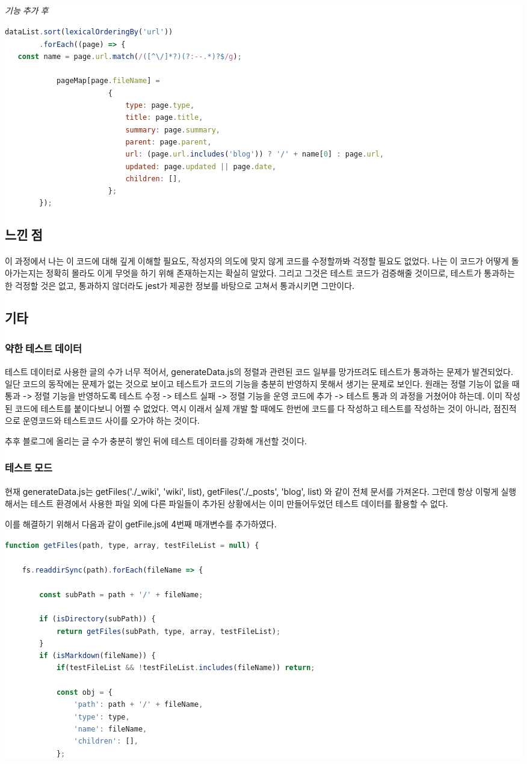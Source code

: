 *기능 추가 후*

~~~js
dataList.sort(lexicalOrderingBy('url'))
        .forEach((page) => {
   const name = page.url.match(/([^\/]*?)(?:--.*)?$/g);
   
            pageMap[page.fileName] = 
                        {
                            type: page.type,
                            title: page.title,
                            summary: page.summary,
                            parent: page.parent,
                            url: (page.url.includes('blog')) ? '/' + name[0] : page.url,
                            updated: page.updated || page.date,
                            children: [],
                        };
        });
~~~

## 느낀 점

이 과정에서 나는 이 코드에 대해 깊게 이해할 필요도, 작성자의 의도에 맞지 않게 코드를 수정할까봐 걱정할 필요도 없었다. 나는 이 코드가 어떻게 돌아가는지는 정확히 몰라도 이게 무엇을 하기 위해 존재하는지는 확실히 알았다. 그리고 그것은 테스트 코드가 검증해줄 것이므로, 테스트가 통과하는 한 걱정할 것은 없고, 통과하지 않더라도 jest가 제공한 정보를 바탕으로 고쳐서 통과시키면 그만이다.

## 기타

### 약한 테스트 데이터

테스트 데이터로 사용한 글의 수가 너무 적어서, generateData.js의 정렬과 관련된 코드 일부를 망가뜨려도 테스트가 통과하는 문제가 발견되었다.
일단 코드의 동작에는 문제가 없는 것으로 보이고 테스트가 코드의 기능을 충분히 반영하지 못해서 생기는 문제로 보인다.
원래는 정렬 기능이 없을 때 통과 -> 정렬 기능을 반영하도록 테스트 수정 -> 테스트 실패 -> 정렬 기능을 운영 코드에 추가 -> 테스트 통과 의 과정을 거쳤어야 하는데.
이미 작성된 코드에 테스트를 붙이다보니 어쩔 수 없었다. 역시 이래서 실제 개발 할 때에도 한번에 코드를 다 작성하고 테스트를 작성하는 것이 아니라, 점진적으로 운영코드와 테스트코드 사이를 오가야 하는 것이다.

추후 블로그에 올리는 글 수가 충분히 쌓인 뒤에 테스트 데이터를 강화해 개선할 것이다.

### 테스트 모드

현재 generateData.js는 getFiles('./_wiki', 'wiki', list), getFiles('./_posts', 'blog', list) 와 같이 전체 문서를 가져온다.
그런데 항상 이렇게 실행해서는 테스트 환경에서 사용한 파일 외에 다른 파일들이 추가된 상황에서는 이미 만들어두었던 테스트 데이터를 활용할 수 없다.

이를 해결하기 위해서 다음과 같이 getFile.js에 4번째 매개변수를 추가하였다.

~~~js
function getFiles(path, type, array, testFileList = null) {

    fs.readdirSync(path).forEach(fileName => {
        
        const subPath = path + '/' + fileName;

        if (isDirectory(subPath)) {
            return getFiles(subPath, type, array, testFileList);
        }
        if (isMarkdown(fileName)) {
            if(testFileList && !testFileList.includes(fileName)) return;

            const obj = {
                'path': path + '/' + fileName,
                'type': type,
                'name': fileName,
                'children': [],
            };
~~~